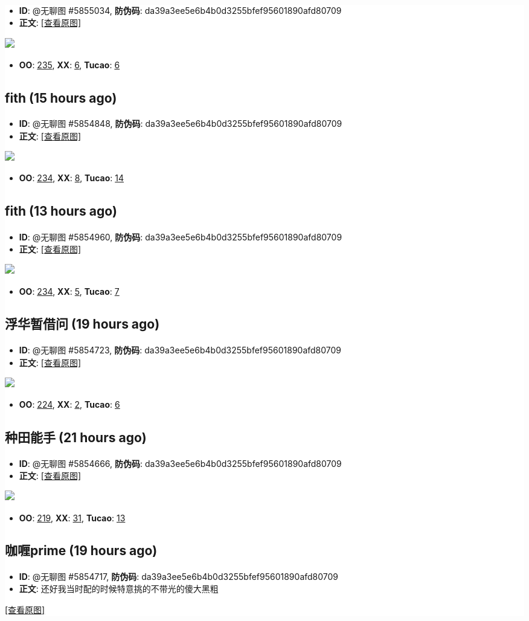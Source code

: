 - **ID**: @无聊图 #5855034, **防伪码**: da39a3ee5e6b4b0d3255bfef95601890afd80709
- **正文**: [[查看原图]](//img.toto.im/large/008HL3Tkly1hyox0sd6kyj30t60zdtbp.jpg)  

![](https://img.toto.im/mw600/008HL3Tkly1hyox0sd6kyj30t60zdtbp.jpg)
- **OO**: [235](https://jandan.net/t/5855034#tucao-like), **XX**: [6](https://jandan.net/t/5855034#tucao-unlike), **Tucao**: [6](https://jandan.net/t/5855034#tucao-list)

## fith (15 hours ago) 

- **ID**: @无聊图 #5854848, **防伪码**: da39a3ee5e6b4b0d3255bfef95601890afd80709
- **正文**: [[查看原图]](//img.toto.im/large/008HL3Tkly1hyorxj5sqfg30a00hqu11.gif)  

![](https://img.toto.im/large/008HL3Tkly1hyorxj5sqfg30a00hqu11.gif)
- **OO**: [234](https://jandan.net/t/5854848#tucao-like), **XX**: [8](https://jandan.net/t/5854848#tucao-unlike), **Tucao**: [14](https://jandan.net/t/5854848#tucao-list)

## fith (13 hours ago) 

- **ID**: @无聊图 #5854960, **防伪码**: da39a3ee5e6b4b0d3255bfef95601890afd80709
- **正文**: [[查看原图]](//img.toto.im/large/008HL3Tkly1hyouq5v453g307i0dcnpl.gif)  

![](https://img.toto.im/large/008HL3Tkly1hyouq5v453g307i0dcnpl.gif)
- **OO**: [234](https://jandan.net/t/5854960#tucao-like), **XX**: [5](https://jandan.net/t/5854960#tucao-unlike), **Tucao**: [7](https://jandan.net/t/5854960#tucao-list)

## 浮华暂借问 (19 hours ago) 

- **ID**: @无聊图 #5854723, **防伪码**: da39a3ee5e6b4b0d3255bfef95601890afd80709
- **正文**: [[查看原图]](//img.toto.im/large/008HL3Tkly1hyokfv5i2yg30d607k7wm.gif)  

![](https://img.toto.im/large/008HL3Tkly1hyokfv5i2yg30d607k7wm.gif)
- **OO**: [224](https://jandan.net/t/5854723#tucao-like), **XX**: [2](https://jandan.net/t/5854723#tucao-unlike), **Tucao**: [6](https://jandan.net/t/5854723#tucao-list)

## 种田能手 (21 hours ago) 

- **ID**: @无聊图 #5854666, **防伪码**: da39a3ee5e6b4b0d3255bfef95601890afd80709
- **正文**: [[查看原图]](//img.toto.im/large/008HL3Tkly1hyohiwecc6j30k60u4tbs.jpg)  

![](https://img.toto.im/mw600/008HL3Tkly1hyohiwecc6j30k60u4tbs.jpg)
- **OO**: [219](https://jandan.net/t/5854666#tucao-like), **XX**: [31](https://jandan.net/t/5854666#tucao-unlike), **Tucao**: [13](https://jandan.net/t/5854666#tucao-list)

## 咖喱prime (19 hours ago) 

- **ID**: @无聊图 #5854717, **防伪码**: da39a3ee5e6b4b0d3255bfef95601890afd80709
- **正文**: 还好我当时配的时候特意挑的不带光的傻大黑粗  


[[查看原图]](//img.toto.im/large/008HL3Tkly1hyojoy6x41j30qo18btd4.jpg)  
